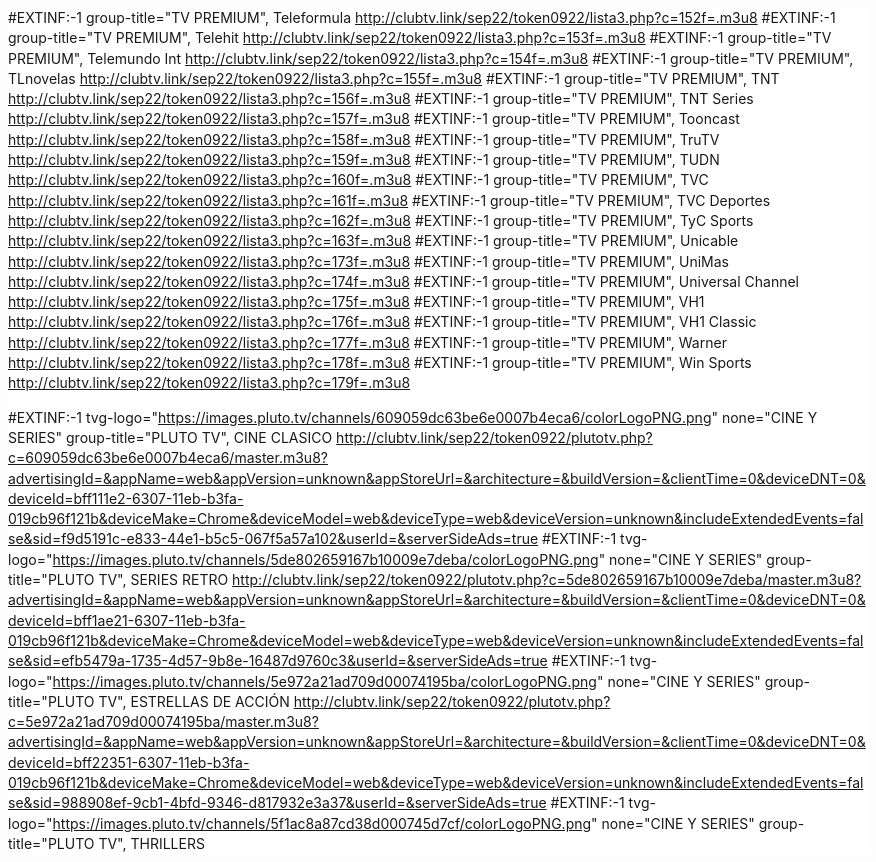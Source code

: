 #EXTINF:-1 group-title="TV PREMIUM",  Teleformula
http://clubtv.link/sep22/token0922/lista3.php?c=152f=.m3u8
#EXTINF:-1 group-title="TV PREMIUM",  Telehit
http://clubtv.link/sep22/token0922/lista3.php?c=153f=.m3u8
#EXTINF:-1 group-title="TV PREMIUM",  Telemundo Int
http://clubtv.link/sep22/token0922/lista3.php?c=154f=.m3u8
#EXTINF:-1 group-title="TV PREMIUM",  TLnovelas
http://clubtv.link/sep22/token0922/lista3.php?c=155f=.m3u8
#EXTINF:-1 group-title="TV PREMIUM",  TNT
http://clubtv.link/sep22/token0922/lista3.php?c=156f=.m3u8
#EXTINF:-1 group-title="TV PREMIUM",  TNT Series
http://clubtv.link/sep22/token0922/lista3.php?c=157f=.m3u8
#EXTINF:-1 group-title="TV PREMIUM",  Tooncast
http://clubtv.link/sep22/token0922/lista3.php?c=158f=.m3u8
#EXTINF:-1 group-title="TV PREMIUM",  TruTV
http://clubtv.link/sep22/token0922/lista3.php?c=159f=.m3u8
#EXTINF:-1 group-title="TV PREMIUM",  TUDN
http://clubtv.link/sep22/token0922/lista3.php?c=160f=.m3u8
#EXTINF:-1 group-title="TV PREMIUM",  TVC
http://clubtv.link/sep22/token0922/lista3.php?c=161f=.m3u8
#EXTINF:-1 group-title="TV PREMIUM",  TVC Deportes
http://clubtv.link/sep22/token0922/lista3.php?c=162f=.m3u8
#EXTINF:-1 group-title="TV PREMIUM",  TyC Sports
http://clubtv.link/sep22/token0922/lista3.php?c=163f=.m3u8
#EXTINF:-1 group-title="TV PREMIUM",  Unicable
http://clubtv.link/sep22/token0922/lista3.php?c=173f=.m3u8
#EXTINF:-1 group-title="TV PREMIUM",  UniMas
http://clubtv.link/sep22/token0922/lista3.php?c=174f=.m3u8
#EXTINF:-1 group-title="TV PREMIUM",  Universal Channel
http://clubtv.link/sep22/token0922/lista3.php?c=175f=.m3u8
#EXTINF:-1 group-title="TV PREMIUM",  VH1
http://clubtv.link/sep22/token0922/lista3.php?c=176f=.m3u8
#EXTINF:-1 group-title="TV PREMIUM",  VH1 Classic
http://clubtv.link/sep22/token0922/lista3.php?c=177f=.m3u8
#EXTINF:-1 group-title="TV PREMIUM",  Warner
http://clubtv.link/sep22/token0922/lista3.php?c=178f=.m3u8
#EXTINF:-1 group-title="TV PREMIUM",  Win Sports
http://clubtv.link/sep22/token0922/lista3.php?c=179f=.m3u8




#EXTINF:-1 tvg-logo="https://images.pluto.tv/channels/609059dc63be6e0007b4eca6/colorLogoPNG.png" none="CINE Y SERIES" group-title="PLUTO TV", CINE CLASICO
http://clubtv.link/sep22/token0922/plutotv.php?c=609059dc63be6e0007b4eca6/master.m3u8?advertisingId=&appName=web&appVersion=unknown&appStoreUrl=&architecture=&buildVersion=&clientTime=0&deviceDNT=0&deviceId=bff111e2-6307-11eb-b3fa-019cb96f121b&deviceMake=Chrome&deviceModel=web&deviceType=web&deviceVersion=unknown&includeExtendedEvents=false&sid=f9d5191c-e833-44e1-b5c5-067f5a57a102&userId=&serverSideAds=true
#EXTINF:-1 tvg-logo="https://images.pluto.tv/channels/5de802659167b10009e7deba/colorLogoPNG.png" none="CINE Y SERIES" group-title="PLUTO TV", SERIES RETRO
http://clubtv.link/sep22/token0922/plutotv.php?c=5de802659167b10009e7deba/master.m3u8?advertisingId=&appName=web&appVersion=unknown&appStoreUrl=&architecture=&buildVersion=&clientTime=0&deviceDNT=0&deviceId=bff1ae21-6307-11eb-b3fa-019cb96f121b&deviceMake=Chrome&deviceModel=web&deviceType=web&deviceVersion=unknown&includeExtendedEvents=false&sid=efb5479a-1735-4d57-9b8e-16487d9760c3&userId=&serverSideAds=true
#EXTINF:-1 tvg-logo="https://images.pluto.tv/channels/5e972a21ad709d00074195ba/colorLogoPNG.png" none="CINE Y SERIES" group-title="PLUTO TV", ESTRELLAS DE ACCIÓN
http://clubtv.link/sep22/token0922/plutotv.php?c=5e972a21ad709d00074195ba/master.m3u8?advertisingId=&appName=web&appVersion=unknown&appStoreUrl=&architecture=&buildVersion=&clientTime=0&deviceDNT=0&deviceId=bff22351-6307-11eb-b3fa-019cb96f121b&deviceMake=Chrome&deviceModel=web&deviceType=web&deviceVersion=unknown&includeExtendedEvents=false&sid=988908ef-9cb1-4bfd-9346-d817932e3a37&userId=&serverSideAds=true
#EXTINF:-1 tvg-logo="https://images.pluto.tv/channels/5f1ac8a87cd38d000745d7cf/colorLogoPNG.png" none="CINE Y SERIES" group-title="PLUTO TV", THRILLERS